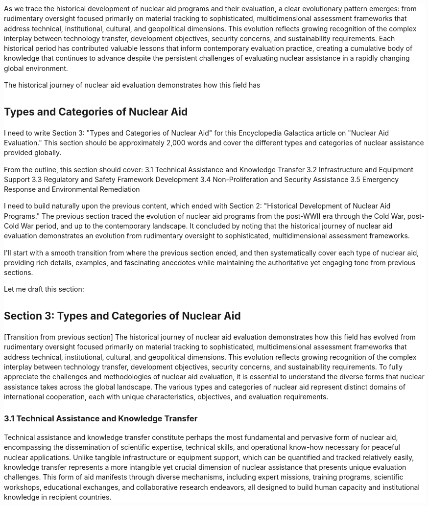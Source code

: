 As we trace the historical development of nuclear aid programs and their evaluation, a clear evolutionary pattern emerges: from rudimentary oversight focused primarily on material tracking to sophisticated, multidimensional assessment frameworks that address technical, institutional, cultural, and geopolitical dimensions. This evolution reflects growing recognition of the complex interplay between technology transfer, development objectives, security concerns, and sustainability requirements. Each historical period has contributed valuable lessons that inform contemporary evaluation practice, creating a cumulative body of knowledge that continues to advance despite the persistent challenges of evaluating nuclear assistance in a rapidly changing global environment.

The historical journey of nuclear aid evaluation demonstrates how this field has

## Types and Categories of Nuclear Aid

<think>I need to write Section 3: "Types and Categories of Nuclear Aid" for this Encyclopedia Galactica article on "Nuclear Aid Evaluation." This section should be approximately 2,000 words and cover the different types and categories of nuclear assistance provided globally.

From the outline, this section should cover:
3.1 Technical Assistance and Knowledge Transfer
3.2 Infrastructure and Equipment Support
3.3 Regulatory and Safety Framework Development
3.4 Non-Proliferation and Security Assistance
3.5 Emergency Response and Environmental Remediation

I need to build naturally upon the previous content, which ended with Section 2: "Historical Development of Nuclear Aid Programs." The previous section traced the evolution of nuclear aid programs from the post-WWII era through the Cold War, post-Cold War period, and up to the contemporary landscape. It concluded by noting that the historical journey of nuclear aid evaluation demonstrates an evolution from rudimentary oversight to sophisticated, multidimensional assessment frameworks.

I'll start with a smooth transition from where the previous section ended, and then systematically cover each type of nuclear aid, providing rich details, examples, and fascinating anecdotes while maintaining the authoritative yet engaging tone from previous sections.

Let me draft this section:

## Section 3: Types and Categories of Nuclear Aid

[Transition from previous section]
The historical journey of nuclear aid evaluation demonstrates how this field has evolved from rudimentary oversight focused primarily on material tracking to sophisticated, multidimensional assessment frameworks that address technical, institutional, cultural, and geopolitical dimensions. This evolution reflects growing recognition of the complex interplay between technology transfer, development objectives, security concerns, and sustainability requirements. To fully appreciate the challenges and methodologies of nuclear aid evaluation, it is essential to understand the diverse forms that nuclear assistance takes across the global landscape. The various types and categories of nuclear aid represent distinct domains of international cooperation, each with unique characteristics, objectives, and evaluation requirements.

### 3.1 Technical Assistance and Knowledge Transfer

Technical assistance and knowledge transfer constitute perhaps the most fundamental and pervasive form of nuclear aid, encompassing the dissemination of scientific expertise, technical skills, and operational know-how necessary for peaceful nuclear applications. Unlike tangible infrastructure or equipment support, which can be quantified and tracked relatively easily, knowledge transfer represents a more intangible yet crucial dimension of nuclear assistance that presents unique evaluation challenges. This form of aid manifests through diverse mechanisms, including expert missions, training programs, scientific workshops, educational exchanges, and collaborative research endeavors, all designed to build human capacity and institutional knowledge in recipient countries.
